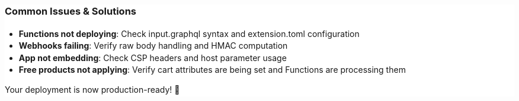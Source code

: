 ### Common Issues & Solutions
- **Functions not deploying**: Check input.graphql syntax and extension.toml configuration
- **Webhooks failing**: Verify raw body handling and HMAC computation
- **App not embedding**: Check CSP headers and host parameter usage
- **Free products not applying**: Verify cart attributes are being set and Functions are processing them

Your deployment is now production-ready! 🚀